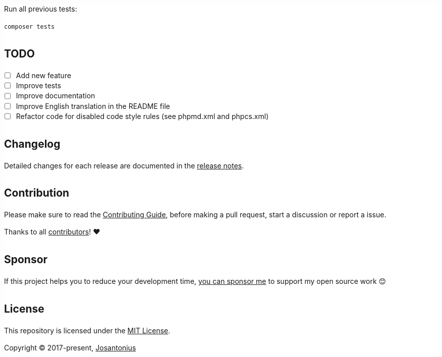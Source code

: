 Run all previous tests:

```console
composer tests
```

## TODO

- [ ] Add new feature
- [ ] Improve tests
- [ ] Improve documentation
- [ ] Improve English translation in the README file
- [ ] Refactor code for disabled code style rules (see phpmd.xml and phpcs.xml)

## Changelog

Detailed changes for each release are documented in the
[release notes](https://github.com/josantonius/php-url/releases).

## Contribution

Please make sure to read the [Contributing Guide](.github/CONTRIBUTING.md), before making a pull
request, start a discussion or report a issue.

Thanks to all [contributors](https://github.com/josantonius/php-url/graphs/contributors)! :heart:

## Sponsor

If this project helps you to reduce your development time,
[you can sponsor me](https://github.com/josantonius#sponsor) to support my open source work :blush:

## License

This repository is licensed under the [MIT License](LICENSE).

Copyright © 2017-present, [Josantonius](https://github.com/josantonius#contact)
